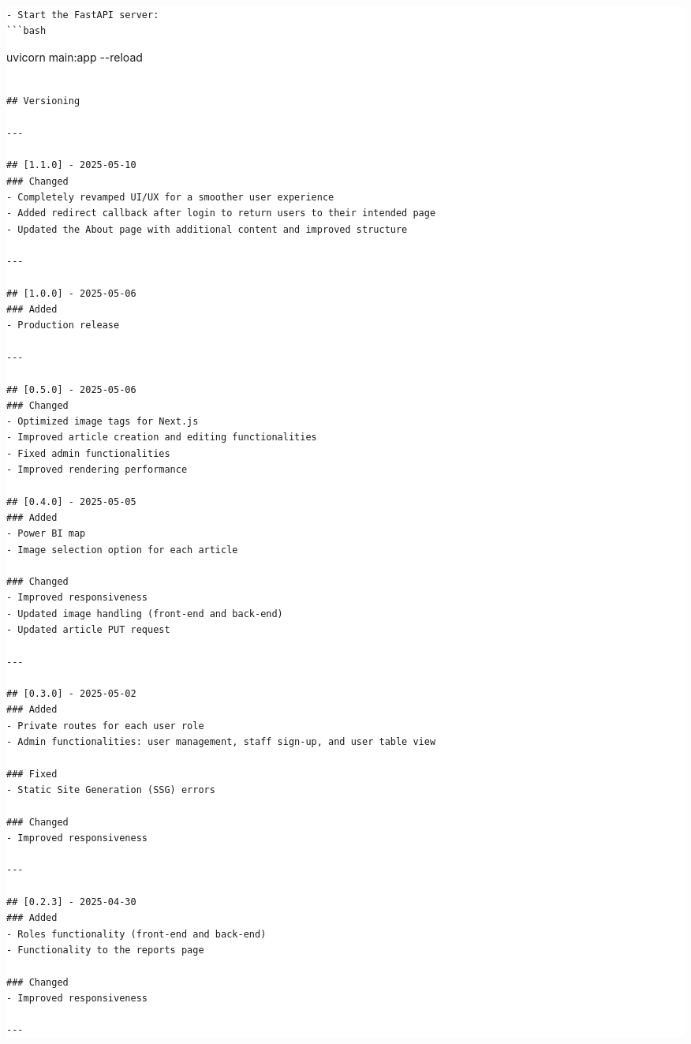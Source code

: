     - Start the FastAPI server:
    ```bash
   uvicorn main:app --reload
   ```

## Versioning

---

## [1.1.0] - 2025-05-10
### Changed
- Completely revamped UI/UX for a smoother user experience
- Added redirect callback after login to return users to their intended page
- Updated the About page with additional content and improved structure

---

## [1.0.0] - 2025-05-06
### Added
- Production release

---

## [0.5.0] - 2025-05-06
### Changed
- Optimized image tags for Next.js
- Improved article creation and editing functionalities
- Fixed admin functionalities
- Improved rendering performance

## [0.4.0] - 2025-05-05
### Added
- Power BI map
- Image selection option for each article

### Changed
- Improved responsiveness
- Updated image handling (front-end and back-end)
- Updated article PUT request

---

## [0.3.0] - 2025-05-02
### Added
- Private routes for each user role
- Admin functionalities: user management, staff sign-up, and user table view

### Fixed
- Static Site Generation (SSG) errors

### Changed
- Improved responsiveness

---

## [0.2.3] - 2025-04-30
### Added
- Roles functionality (front-end and back-end)
- Functionality to the reports page

### Changed
- Improved responsiveness

---
   ```